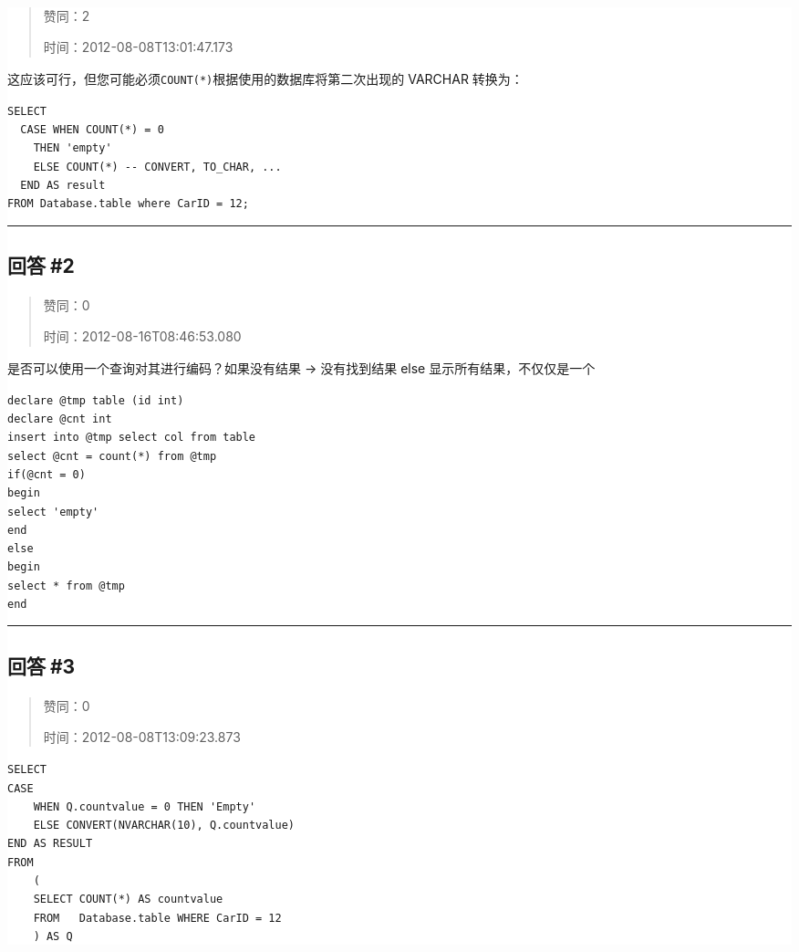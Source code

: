 > 赞同：2
> 
> 时间：2012-08-08T13:01:47.173

这应该可行，但您可能必须`COUNT(*)`根据使用的数据库将第二次出现的 VARCHAR 转换为：

```
SELECT
  CASE WHEN COUNT(*) = 0
    THEN 'empty'
    ELSE COUNT(*) -- CONVERT, TO_CHAR, ...
  END AS result
FROM Database.table where CarID = 12; 
```

* * *

## 回答 #2

> 赞同：0
> 
> 时间：2012-08-16T08:46:53.080

是否可以使用一个查询对其进行编码？如果没有结果 -> 没有找到结果 else 显示所有结果，不仅仅是一个

```
declare @tmp table (id int) 
declare @cnt int 
insert into @tmp select col from table 
select @cnt = count(*) from @tmp 
if(@cnt = 0) 
begin     
select 'empty' 
end 
else 
begin     
select * from @tmp 
end 
```

* * *

## 回答 #3

> 赞同：0
> 
> 时间：2012-08-08T13:09:23.873

```
SELECT 
CASE
    WHEN Q.countvalue = 0 THEN 'Empty' 
    ELSE CONVERT(NVARCHAR(10), Q.countvalue) 
END AS RESULT
FROM 
    (
    SELECT COUNT(*) AS countvalue
    FROM   Database.table WHERE CarID = 12
    ) AS Q 
```
